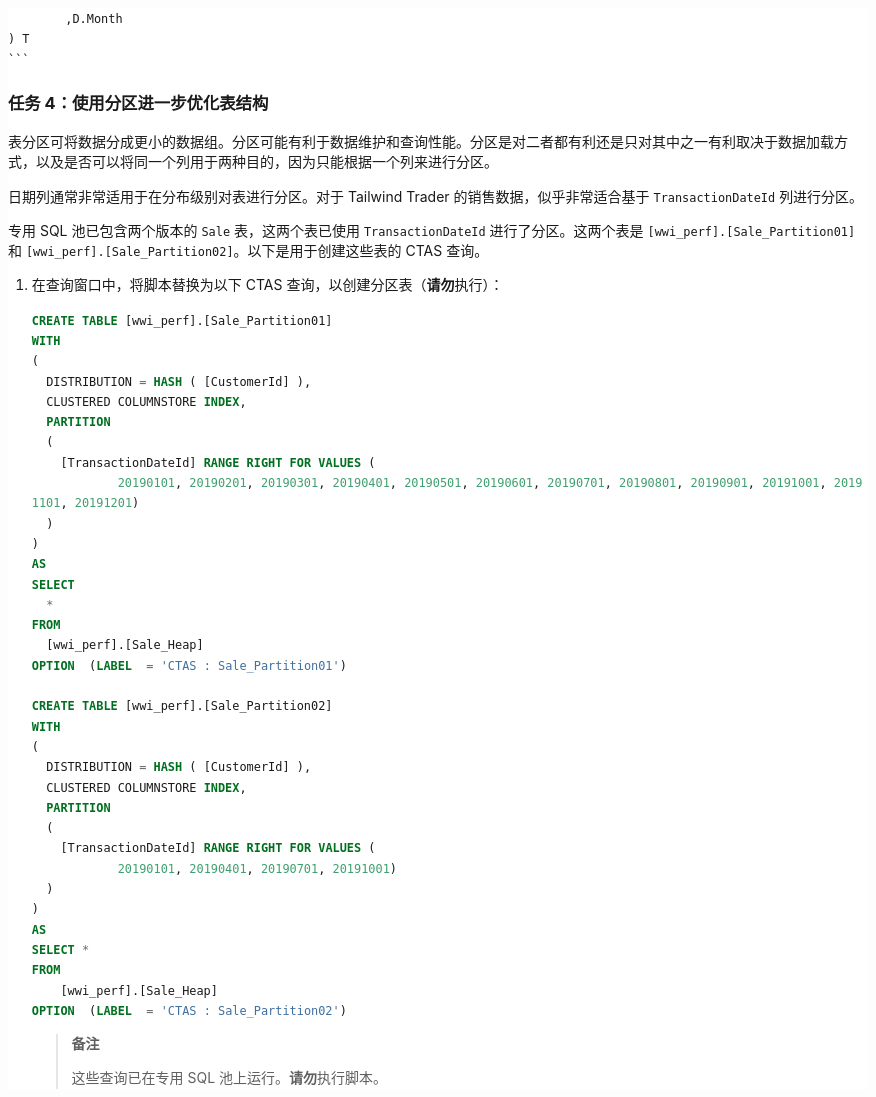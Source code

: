             ,D.Month
    ) T
    ```

### 任务 4：使用分区进一步优化表结构

表分区可将数据分成更小的数据组。分区可能有利于数据维护和查询性能。分区是对二者都有利还是只对其中之一有利取决于数据加载方式，以及是否可以将同一个列用于两种目的，因为只能根据一个列来进行分区。

日期列通常非常适用于在分布级别对表进行分区。对于 Tailwind Trader 的销售数据，似乎非常适合基于 `TransactionDateId` 列进行分区。

专用 SQL 池已包含两个版本的 `Sale` 表，这两个表已使用 `TransactionDateId` 进行了分区。这两个表是 `[wwi_perf].[Sale_Partition01]` 和 `[wwi_perf].[Sale_Partition02]`。以下是用于创建这些表的 CTAS 查询。

1. 在查询窗口中，将脚本替换为以下 CTAS 查询，以创建分区表（**请勿**执行）：

    ```sql
    CREATE TABLE [wwi_perf].[Sale_Partition01]
    WITH
    (
      DISTRIBUTION = HASH ( [CustomerId] ),
      CLUSTERED COLUMNSTORE INDEX,
      PARTITION
      (
        [TransactionDateId] RANGE RIGHT FOR VALUES (
                20190101, 20190201, 20190301, 20190401, 20190501, 20190601, 20190701, 20190801, 20190901, 20191001, 20191101, 20191201)
      )
    )
    AS
    SELECT
      *
    FROM	
      [wwi_perf].[Sale_Heap]
    OPTION  (LABEL  = 'CTAS : Sale_Partition01')

    CREATE TABLE [wwi_perf].[Sale_Partition02]
    WITH
    (
      DISTRIBUTION = HASH ( [CustomerId] ),
      CLUSTERED COLUMNSTORE INDEX,
      PARTITION
      (
        [TransactionDateId] RANGE RIGHT FOR VALUES (
                20190101, 20190401, 20190701, 20191001)
      )
    )
    AS
    SELECT *
    FROM
        [wwi_perf].[Sale_Heap]
    OPTION  (LABEL  = 'CTAS : Sale_Partition02')
    ```

    > **备注**
    >
    > 这些查询已在专用 SQL 池上运行。**请勿**执行脚本。
